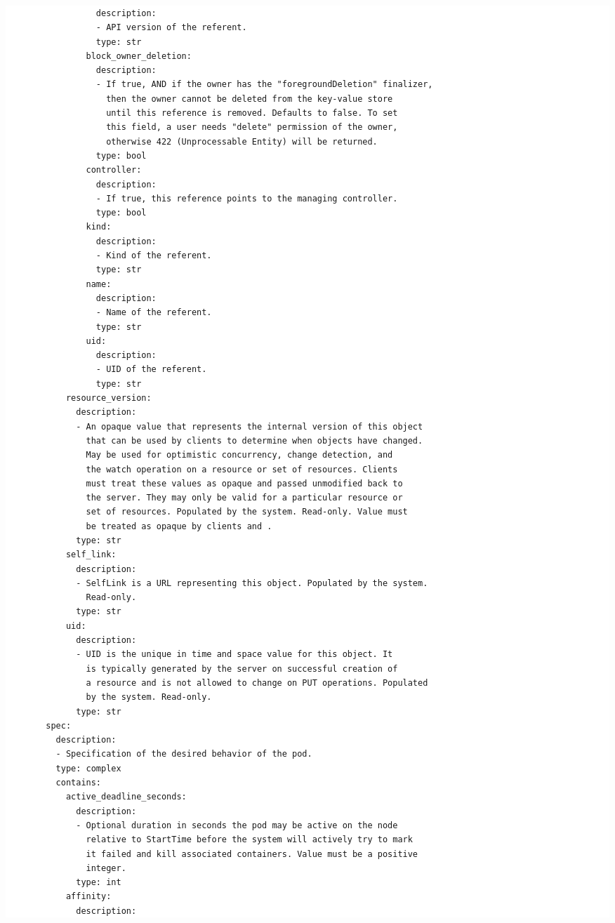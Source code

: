                       description:
                      - API version of the referent.
                      type: str
                    block_owner_deletion:
                      description:
                      - If true, AND if the owner has the "foregroundDeletion" finalizer,
                        then the owner cannot be deleted from the key-value store
                        until this reference is removed. Defaults to false. To set
                        this field, a user needs "delete" permission of the owner,
                        otherwise 422 (Unprocessable Entity) will be returned.
                      type: bool
                    controller:
                      description:
                      - If true, this reference points to the managing controller.
                      type: bool
                    kind:
                      description:
                      - Kind of the referent.
                      type: str
                    name:
                      description:
                      - Name of the referent.
                      type: str
                    uid:
                      description:
                      - UID of the referent.
                      type: str
                resource_version:
                  description:
                  - An opaque value that represents the internal version of this object
                    that can be used by clients to determine when objects have changed.
                    May be used for optimistic concurrency, change detection, and
                    the watch operation on a resource or set of resources. Clients
                    must treat these values as opaque and passed unmodified back to
                    the server. They may only be valid for a particular resource or
                    set of resources. Populated by the system. Read-only. Value must
                    be treated as opaque by clients and .
                  type: str
                self_link:
                  description:
                  - SelfLink is a URL representing this object. Populated by the system.
                    Read-only.
                  type: str
                uid:
                  description:
                  - UID is the unique in time and space value for this object. It
                    is typically generated by the server on successful creation of
                    a resource and is not allowed to change on PUT operations. Populated
                    by the system. Read-only.
                  type: str
            spec:
              description:
              - Specification of the desired behavior of the pod.
              type: complex
              contains:
                active_deadline_seconds:
                  description:
                  - Optional duration in seconds the pod may be active on the node
                    relative to StartTime before the system will actively try to mark
                    it failed and kill associated containers. Value must be a positive
                    integer.
                  type: int
                affinity:
                  description:
